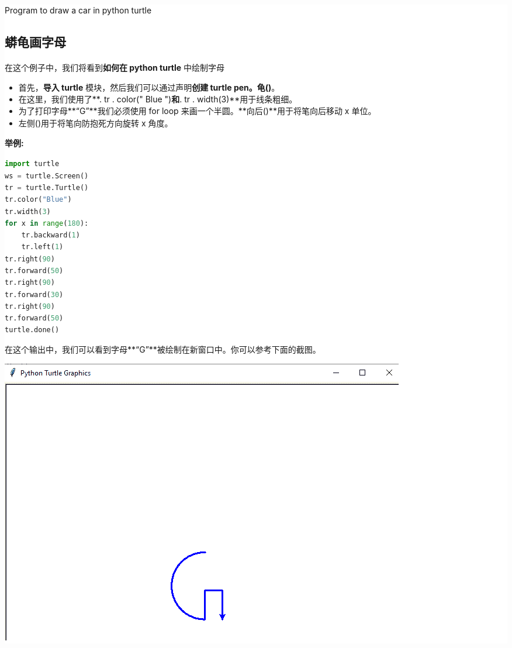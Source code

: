 Program to draw a car in python turtle

## 蟒龟画字母

在这个例子中，我们将看到**如何在 python turtle** 中绘制字母

*   首先，**导入 turtle** 模块，然后我们可以通过声明**创建 turtle pen。龟()**。
*   在这里，我们使用了**. tr . color(" Blue ")**和**. tr . width(3)**用于线条粗细。
*   为了打印字母**“G”**我们必须使用 for loop 来画一个半圆。**向后()**用于将笔向后移动 x 单位。
*   左侧()用于将笔向防抱死方向旋转 x 角度。

**举例:**

```py
import turtle
ws = turtle.Screen()
tr = turtle.Turtle()
tr.color("Blue")
tr.width(3)
for x in range(180):
    tr.backward(1)
    tr.left(1)
tr.right(90)
tr.forward(50)
tr.right(90)
tr.forward(30)
tr.right(90)
tr.forward(50)
turtle.done()
```

在这个输出中，我们可以看到字母**“G”**被绘制在新窗口中。你可以参考下面的截图。

![Python turtle draw letters](img/c231847d6f129528f25a56c64d3d1925.png "Python turtle draw letters")
